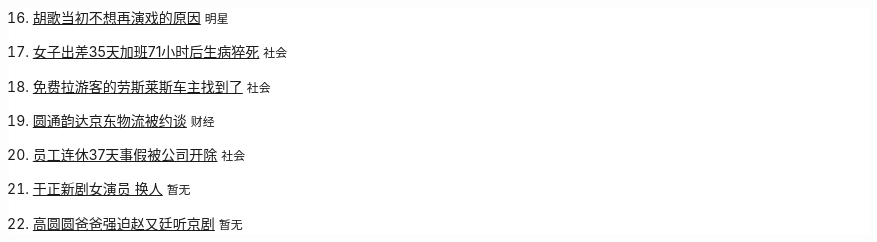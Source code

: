 16. [胡歌当初不想再演戏的原因](https://m.weibo.cn/search?containerid=100103type%3D1%26t%3D10%26q%3D%23%E8%83%A1%E6%AD%8C%E5%BD%93%E5%88%9D%E4%B8%8D%E6%83%B3%E5%86%8D%E6%BC%94%E6%88%8F%E7%9A%84%E5%8E%9F%E5%9B%A0%23&stream_entry_id=31&isnewpage=1&extparam=seat%3D1%26filter_type%3Drealtimehot%26band_rank%3D14%26lcate%3D5001%26dgr%3D0%26c_type%3D31%26flag%3D0%26pos%3D14%26cate%3D5001%26stream_entry_id%3D31%26realpos%3D14%26q%3D%2523%25E8%2583%25A1%25E6%25AD%258C%25E5%25BD%2593%25E5%2588%259D%25E4%25B8%258D%25E6%2583%25B3%25E5%2586%258D%25E6%25BC%2594%25E6%2588%258F%25E7%259A%2584%25E5%258E%259F%25E5%259B%25A0%2523%26display_time%3D1704352139%26pre_seqid%3D1704352139377011437101) `明星` 

17. [女子出差35天加班71小时后生病猝死](https://m.weibo.cn/search?containerid=100103type%3D1%26t%3D10%26q%3D%23%E5%A5%B3%E5%AD%90%E5%87%BA%E5%B7%AE35%E5%A4%A9%E5%8A%A0%E7%8F%AD71%E5%B0%8F%E6%97%B6%E5%90%8E%E7%94%9F%E7%97%85%E7%8C%9D%E6%AD%BB%23&stream_entry_id=31&isnewpage=1&extparam=seat%3D1%26filter_type%3Drealtimehot%26band_rank%3D15%26lcate%3D5001%26dgr%3D0%26c_type%3D31%26flag%3D0%26pos%3D15%26cate%3D5001%26stream_entry_id%3D31%26realpos%3D15%26q%3D%2523%25E5%25A5%25B3%25E5%25AD%2590%25E5%2587%25BA%25E5%25B7%25AE35%25E5%25A4%25A9%25E5%258A%25A0%25E7%258F%25AD71%25E5%25B0%258F%25E6%2597%25B6%25E5%2590%258E%25E7%2594%259F%25E7%2597%2585%25E7%258C%259D%25E6%25AD%25BB%2523%26display_time%3D1704352139%26pre_seqid%3D1704352139377011437101) `社会` 

18. [免费拉游客的劳斯莱斯车主找到了](https://m.weibo.cn/search?containerid=100103type%3D1%26t%3D10%26q%3D%23%E5%85%8D%E8%B4%B9%E6%8B%89%E6%B8%B8%E5%AE%A2%E7%9A%84%E5%8A%B3%E6%96%AF%E8%8E%B1%E6%96%AF%E8%BD%A6%E4%B8%BB%E6%89%BE%E5%88%B0%E4%BA%86%23&stream_entry_id=31&isnewpage=1&extparam=seat%3D1%26filter_type%3Drealtimehot%26band_rank%3D16%26lcate%3D5001%26dgr%3D0%26c_type%3D31%26flag%3D32768%26pos%3D16%26cate%3D5001%26stream_entry_id%3D31%26realpos%3D16%26q%3D%2523%25E5%2585%258D%25E8%25B4%25B9%25E6%258B%2589%25E6%25B8%25B8%25E5%25AE%25A2%25E7%259A%2584%25E5%258A%25B3%25E6%2596%25AF%25E8%258E%25B1%25E6%2596%25AF%25E8%25BD%25A6%25E4%25B8%25BB%25E6%2589%25BE%25E5%2588%25B0%25E4%25BA%2586%2523%26display_time%3D1704352139%26pre_seqid%3D1704352139377011437101) `社会` 

19. [圆通韵达京东物流被约谈](https://m.weibo.cn/search?containerid=100103type%3D1%26t%3D10%26q%3D%23%E5%9C%86%E9%80%9A%E9%9F%B5%E8%BE%BE%E4%BA%AC%E4%B8%9C%E7%89%A9%E6%B5%81%E8%A2%AB%E7%BA%A6%E8%B0%88%23&stream_entry_id=31&isnewpage=1&extparam=seat%3D1%26filter_type%3Drealtimehot%26band_rank%3D17%26lcate%3D5001%26dgr%3D0%26c_type%3D31%26flag%3D1%26pos%3D17%26cate%3D5001%26stream_entry_id%3D31%26realpos%3D17%26q%3D%2523%25E5%259C%2586%25E9%2580%259A%25E9%259F%25B5%25E8%25BE%25BE%25E4%25BA%25AC%25E4%25B8%259C%25E7%2589%25A9%25E6%25B5%2581%25E8%25A2%25AB%25E7%25BA%25A6%25E8%25B0%2588%2523%26display_time%3D1704352139%26pre_seqid%3D1704352139377011437101) `财经` 

20. [员工连休37天事假被公司开除](https://m.weibo.cn/search?containerid=100103type%3D1%26t%3D10%26q%3D%23%E5%91%98%E5%B7%A5%E8%BF%9E%E4%BC%9137%E5%A4%A9%E4%BA%8B%E5%81%87%E8%A2%AB%E5%85%AC%E5%8F%B8%E5%BC%80%E9%99%A4%23&stream_entry_id=31&isnewpage=1&extparam=seat%3D1%26filter_type%3Drealtimehot%26band_rank%3D18%26lcate%3D5001%26dgr%3D0%26c_type%3D31%26flag%3D0%26pos%3D18%26cate%3D5001%26stream_entry_id%3D31%26realpos%3D18%26q%3D%2523%25E5%2591%2598%25E5%25B7%25A5%25E8%25BF%259E%25E4%25BC%259137%25E5%25A4%25A9%25E4%25BA%258B%25E5%2581%2587%25E8%25A2%25AB%25E5%2585%25AC%25E5%258F%25B8%25E5%25BC%2580%25E9%2599%25A4%2523%26display_time%3D1704352139%26pre_seqid%3D1704352139377011437101) `社会` 

21. [于正新剧女演员 换人](https://m.weibo.cn/search?containerid=100103type%3D1%26t%3D10%26q%3D%E4%BA%8E%E6%AD%A3%E6%96%B0%E5%89%A7%E5%A5%B3%E6%BC%94%E5%91%98+%E6%8D%A2%E4%BA%BA&stream_entry_id=31&isnewpage=1&extparam=seat%3D1%26filter_type%3Drealtimehot%26band_rank%3D19%26lcate%3D5001%26dgr%3D0%26c_type%3D31%26flag%3D0%26pos%3D19%26cate%3D5001%26stream_entry_id%3D31%26realpos%3D19%26q%3D%25E4%25BA%258E%25E6%25AD%25A3%25E6%2596%25B0%25E5%2589%25A7%25E5%25A5%25B3%25E6%25BC%2594%25E5%2591%2598%2520%25E6%258D%25A2%25E4%25BA%25BA%26display_time%3D1704352139%26pre_seqid%3D1704352139377011437101) `暂无` 

22. [高圆圆爸爸强迫赵又廷听京剧](https://m.weibo.cn/search?containerid=100103type%3D1%26t%3D10%26q%3D%E9%AB%98%E5%9C%86%E5%9C%86%E7%88%B8%E7%88%B8%E5%BC%BA%E8%BF%AB%E8%B5%B5%E5%8F%88%E5%BB%B7%E5%90%AC%E4%BA%AC%E5%89%A7&stream_entry_id=31&isnewpage=1&extparam=seat%3D1%26filter_type%3Drealtimehot%26band_rank%3D20%26lcate%3D5001%26dgr%3D0%26c_type%3D31%26flag%3D2%26pos%3D20%26cate%3D5001%26stream_entry_id%3D31%26realpos%3D20%26q%3D%25E9%25AB%2598%25E5%259C%2586%25E5%259C%2586%25E7%2588%25B8%25E7%2588%25B8%25E5%25BC%25BA%25E8%25BF%25AB%25E8%25B5%25B5%25E5%258F%2588%25E5%25BB%25B7%25E5%2590%25AC%25E4%25BA%25AC%25E5%2589%25A7%26display_time%3D1704352139%26pre_seqid%3D1704352139377011437101) `暂无` 

